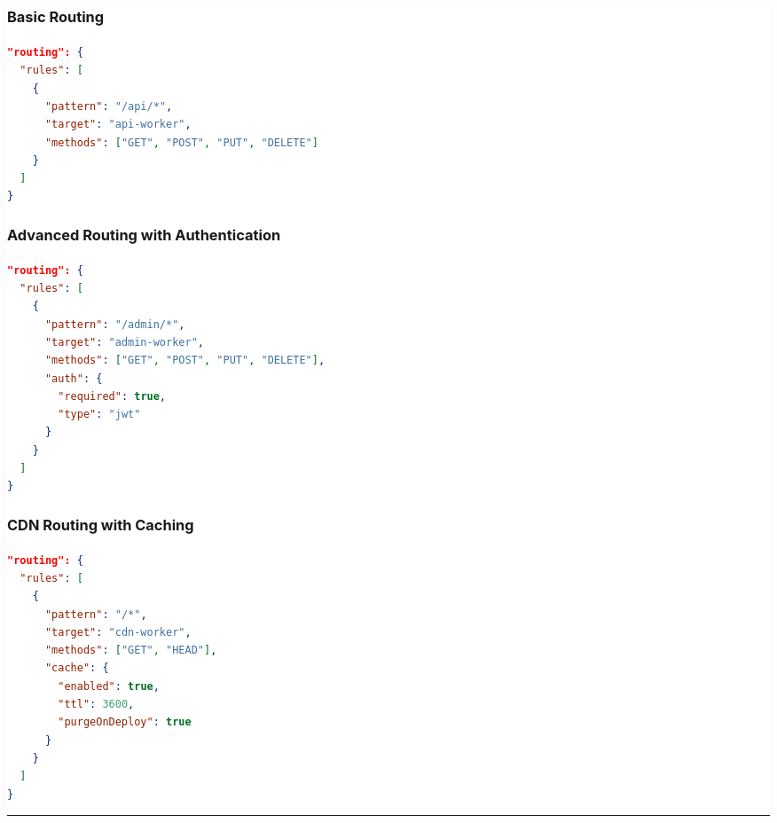 ### Basic Routing

```json
"routing": {
  "rules": [
    {
      "pattern": "/api/*",
      "target": "api-worker",
      "methods": ["GET", "POST", "PUT", "DELETE"]
    }
  ]
}
```

### Advanced Routing with Authentication

```json
"routing": {
  "rules": [
    {
      "pattern": "/admin/*",
      "target": "admin-worker",
      "methods": ["GET", "POST", "PUT", "DELETE"],
      "auth": {
        "required": true,
        "type": "jwt"
      }
    }
  ]
}
```

### CDN Routing with Caching

```json
"routing": {
  "rules": [
    {
      "pattern": "/*",
      "target": "cdn-worker",
      "methods": ["GET", "HEAD"],
      "cache": {
        "enabled": true,
        "ttl": 3600,
        "purgeOnDeploy": true
      }
    }
  ]
}
```

---
